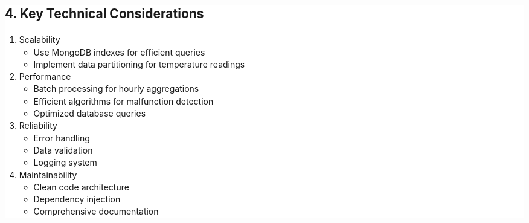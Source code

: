 ## 4. Key Technical Considerations

1. Scalability
	- Use MongoDB indexes for efficient queries
	- Implement data partitioning for temperature readings
2. Performance
	- Batch processing for hourly aggregations
	- Efficient algorithms for malfunction detection
	- Optimized database queries
3. Reliability
	- Error handling
	- Data validation
	- Logging system
4. Maintainability
	- Clean code architecture
	- Dependency injection
	- Comprehensive documentation

